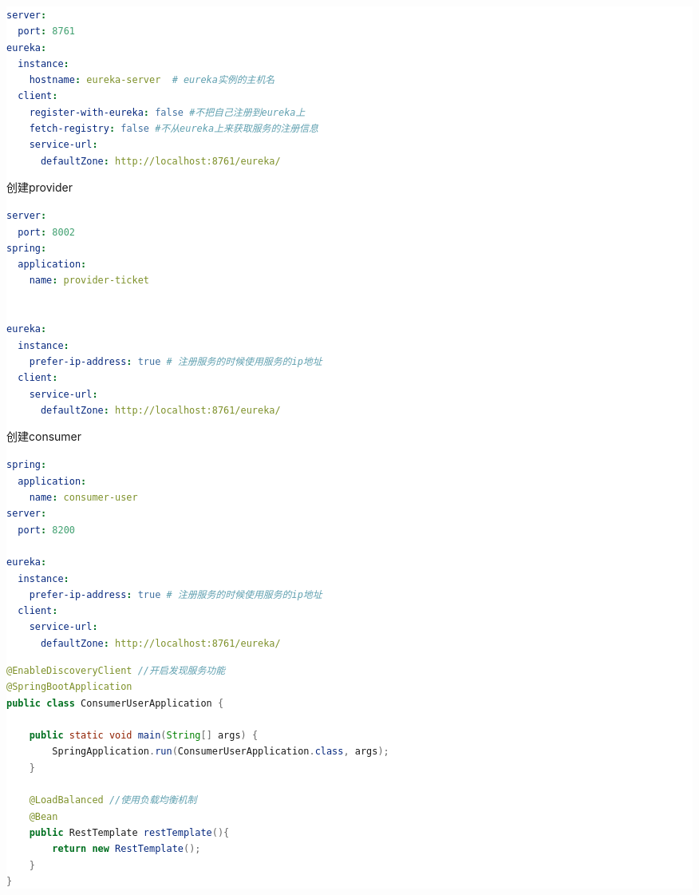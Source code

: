 ```yml
server:
  port: 8761
eureka:
  instance:
    hostname: eureka-server  # eureka实例的主机名
  client:
    register-with-eureka: false #不把自己注册到eureka上
    fetch-registry: false #不从eureka上来获取服务的注册信息
    service-url:
      defaultZone: http://localhost:8761/eureka/
```

创建provider

```yml
server:
  port: 8002
spring:
  application:
    name: provider-ticket


eureka:
  instance:
    prefer-ip-address: true # 注册服务的时候使用服务的ip地址
  client:
    service-url:
      defaultZone: http://localhost:8761/eureka/

```



创建consumer

```yml
spring:
  application:
    name: consumer-user
server:
  port: 8200

eureka:
  instance:
    prefer-ip-address: true # 注册服务的时候使用服务的ip地址
  client:
    service-url:
      defaultZone: http://localhost:8761/eureka/

```

```java
@EnableDiscoveryClient //开启发现服务功能
@SpringBootApplication
public class ConsumerUserApplication {

	public static void main(String[] args) {
		SpringApplication.run(ConsumerUserApplication.class, args);
	}

	@LoadBalanced //使用负载均衡机制
	@Bean
	public RestTemplate restTemplate(){
		return new RestTemplate();
	}
}

```